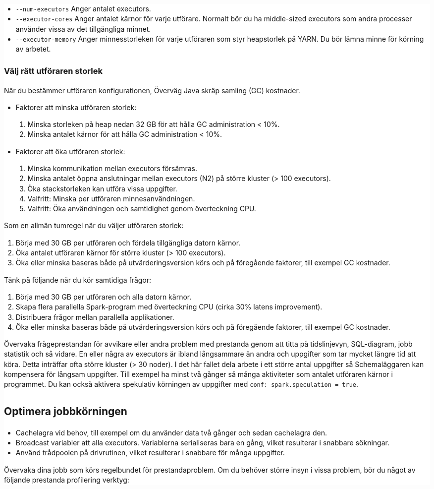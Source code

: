 * `--num-executors` Anger antalet executors.
* `--executor-cores` Anger antalet kärnor för varje utförare. Normalt bör du ha middle-sized executors som andra processer använder vissa av det tillgängliga minnet.
* `--executor-memory` Anger minnesstorleken för varje utföraren som styr heapstorlek på YARN. Du bör lämna minne för körning av arbetet.

### <a name="select-the-correct-executor-size"></a>Välj rätt utföraren storlek

När du bestämmer utföraren konfigurationen, Överväg Java skräp samling (GC) kostnader.

* Faktorer att minska utföraren storlek:
    1. Minska storleken på heap nedan 32 GB för att hålla GC administration < 10%.
    2. Minska antalet kärnor för att hålla GC administration < 10%.

* Faktorer att öka utföraren storlek:
    1. Minska kommunikation mellan executors försämras.
    2. Minska antalet öppna anslutningar mellan executors (N2) på större kluster (> 100 executors).
    3. Öka stackstorleken kan utföra vissa uppgifter.
    4. Valfritt: Minska per utföraren minnesanvändningen.
    5. Valfritt: Öka användningen och samtidighet genom överteckning CPU.

Som en allmän tumregel när du väljer utföraren storlek:
    
1. Börja med 30 GB per utföraren och fördela tillgängliga datorn kärnor.
2. Öka antalet utföraren kärnor för större kluster (> 100 executors).
3. Öka eller minska baseras både på utvärderingsversion körs och på föregående faktorer, till exempel GC kostnader.

Tänk på följande när du kör samtidiga frågor:

1. Börja med 30 GB per utföraren och alla datorn kärnor.
2. Skapa flera parallella Spark-program med överteckning CPU (cirka 30% latens improvement).
3. Distribuera frågor mellan parallella applikationer.
4. Öka eller minska baseras både på utvärderingsversion körs och på föregående faktorer, till exempel GC kostnader.

Övervaka frågeprestandan för avvikare eller andra problem med prestanda genom att titta på tidslinjevyn, SQL-diagram, jobb statistik och så vidare. En eller några av executors är ibland långsammare än andra och uppgifter som tar mycket längre tid att köra. Detta inträffar ofta större kluster (> 30 noder). I det här fallet dela arbete i ett större antal uppgifter så Schemaläggaren kan kompensera för långsam uppgifter. Till exempel ha minst två gånger så många aktiviteter som antalet utföraren kärnor i programmet. Du kan också aktivera spekulativ körningen av uppgifter med `conf: spark.speculation = true`.

## <a name="optimize-job-execution"></a>Optimera jobbkörningen

* Cachelagra vid behov, till exempel om du använder data två gånger och sedan cachelagra den.
* Broadcast variabler att alla executors. Variablerna serialiseras bara en gång, vilket resulterar i snabbare sökningar.
* Använd trådpoolen på drivrutinen, vilket resulterar i snabbare för många uppgifter.

Övervaka dina jobb som körs regelbundet för prestandaproblem. Om du behöver större insyn i vissa problem, bör du något av följande prestanda profilering verktyg:
